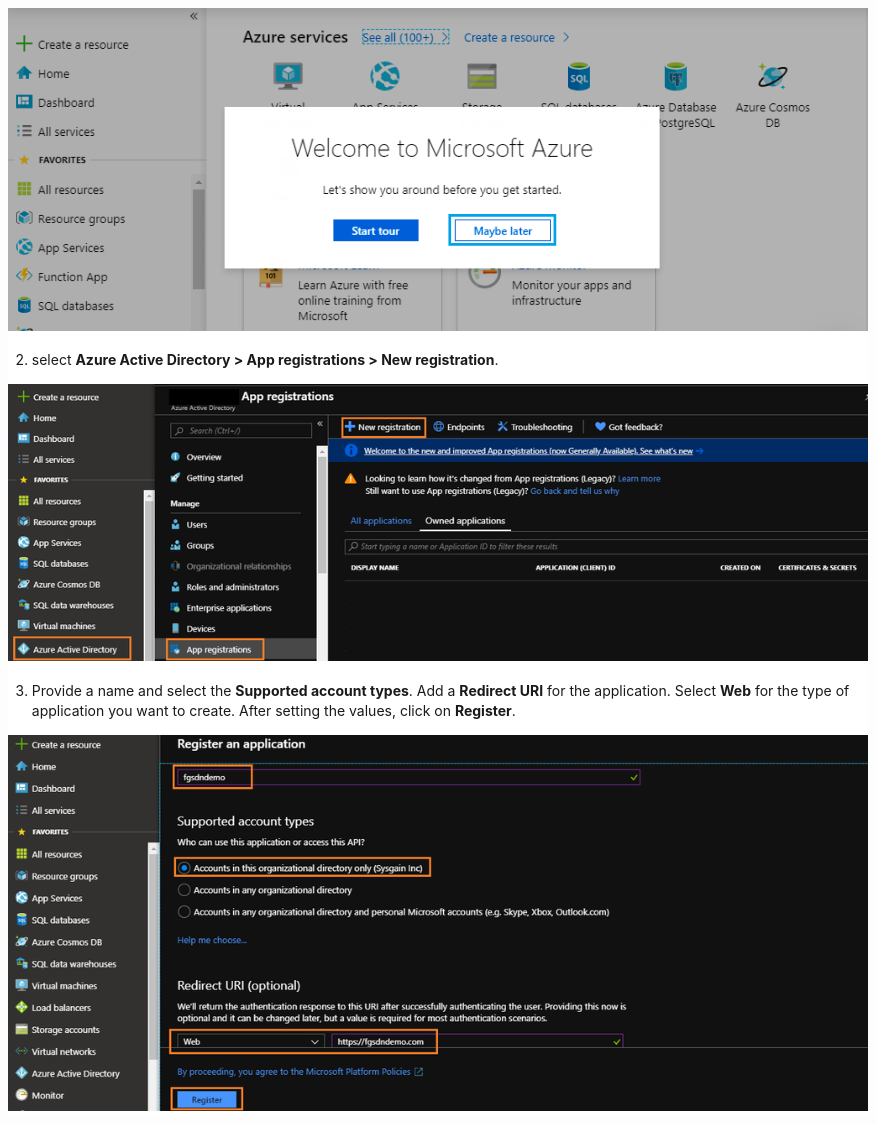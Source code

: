 ![alt text](https://github.com/sysgain/fortigate-azure/raw/master/documentation/images/l4.png)

2. select **Azure Active Directory > App registrations > New registration**.

![alt text](https://github.com/sysgain/fortigate-azure/raw/master/documentation/images/3.png)
 
3.	Provide a name and select the **Supported account types**. Add a **Redirect URI** for the application. Select **Web** for the type of application you want to create. After setting the values, click on **Register**.

![alt text](https://github.com/sysgain/fortigate-azure/raw/master/documentation/images/4.png)
 